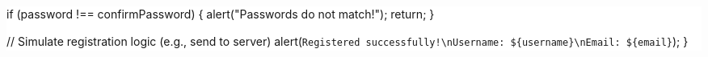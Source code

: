   if (password !== confirmPassword) {
    alert("Passwords do not match!");
    return;
  }

  // Simulate registration logic (e.g., send to server)
  alert(`Registered successfully!\nUsername: ${username}\nEmail: ${email}`);
}

</script>
